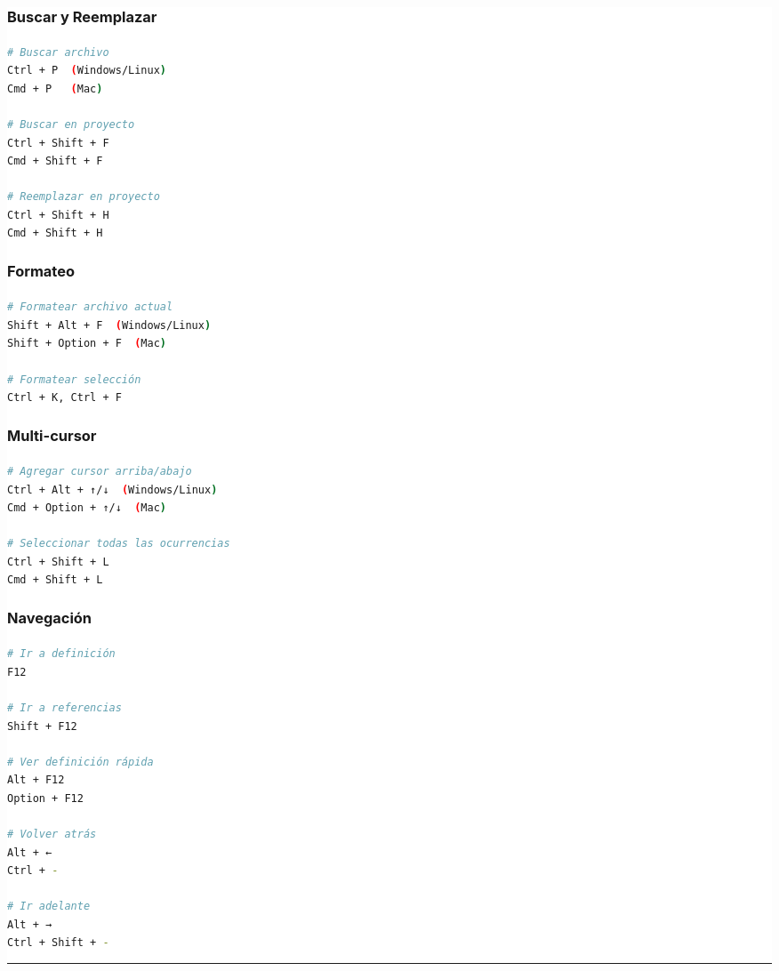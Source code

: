 ### Buscar y Reemplazar
```bash
# Buscar archivo
Ctrl + P  (Windows/Linux)
Cmd + P   (Mac)

# Buscar en proyecto
Ctrl + Shift + F
Cmd + Shift + F

# Reemplazar en proyecto
Ctrl + Shift + H
Cmd + Shift + H
```

### Formateo
```bash
# Formatear archivo actual
Shift + Alt + F  (Windows/Linux)
Shift + Option + F  (Mac)

# Formatear selección
Ctrl + K, Ctrl + F
```

### Multi-cursor
```bash
# Agregar cursor arriba/abajo
Ctrl + Alt + ↑/↓  (Windows/Linux)
Cmd + Option + ↑/↓  (Mac)

# Seleccionar todas las ocurrencias
Ctrl + Shift + L
Cmd + Shift + L
```

### Navegación
```bash
# Ir a definición
F12

# Ir a referencias
Shift + F12

# Ver definición rápida
Alt + F12
Option + F12

# Volver atrás
Alt + ←
Ctrl + -

# Ir adelante
Alt + →
Ctrl + Shift + -
```

---